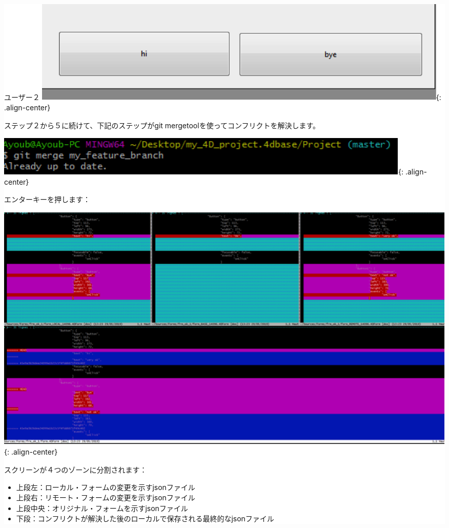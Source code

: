 ユーザー２
![図47：ユーザー２](/images/TechNote/Github-on-4D/git-hub-on-4d47.png){: .align-center}

ステップ２から５に続けて、下記のステップがgit mergetoolを使ってコンフリクトを解決します。

![図48：フィーチャー・ブランチをマージ](/images/TechNote/Github-on-4D/git-hub-on-4d29.png){: .align-center}

エンターキーを押します：

![図49：スクリーン四分割](/images/TechNote/Github-on-4D/git-hub-on-4d49.png){: .align-center}

スクリーンが４つのゾーンに分割されます：

- 上段左：ローカル・フォームの変更を示すjsonファイル
- 上段右：リモート・フォームの変更を示すjsonファイル
- 上段中央：オリジナル・フォームを示すjsonファイル
- 下段：コンフリクトが解決した後のローカルで保存される最終的なjsonファイル
